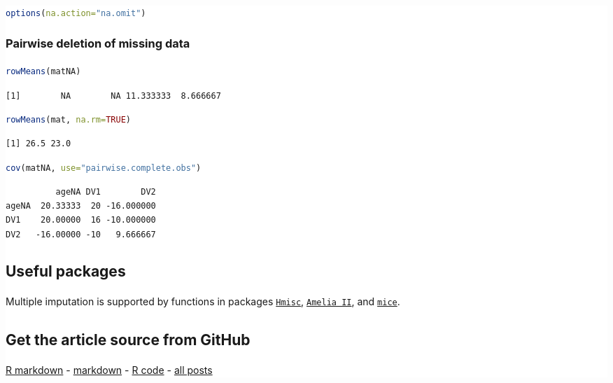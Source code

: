 ```r
options(na.action="na.omit")
```

### Pairwise deletion of missing data


```r
rowMeans(matNA)
```

```
[1]        NA        NA 11.333333  8.666667
```

```r
rowMeans(mat, na.rm=TRUE)
```

```
[1] 26.5 23.0
```

```r
cov(matNA, use="pairwise.complete.obs")
```

```
          ageNA DV1        DV2
ageNA  20.33333  20 -16.000000
DV1    20.00000  16 -10.000000
DV2   -16.00000 -10   9.666667
```

Useful packages
-------------------------

Multiple imputation is supported by functions in packages [`Hmisc`](http://cran.r-project.org/package=Hmisc), [`Amelia II`](http://cran.r-project.org/package=Amelia), and [`mice`](http://cran.r-project.org/package=mice).

Get the article source from GitHub
----------------------------------------------

[R markdown](https://github.com/dwoll/RExRepos/raw/master/Rmd/missingData.Rmd) - [markdown](https://github.com/dwoll/RExRepos/raw/master/md/missingData.md) - [R code](https://github.com/dwoll/RExRepos/raw/master/R/missingData.R) - [all posts](https://github.com/dwoll/RExRepos/)
